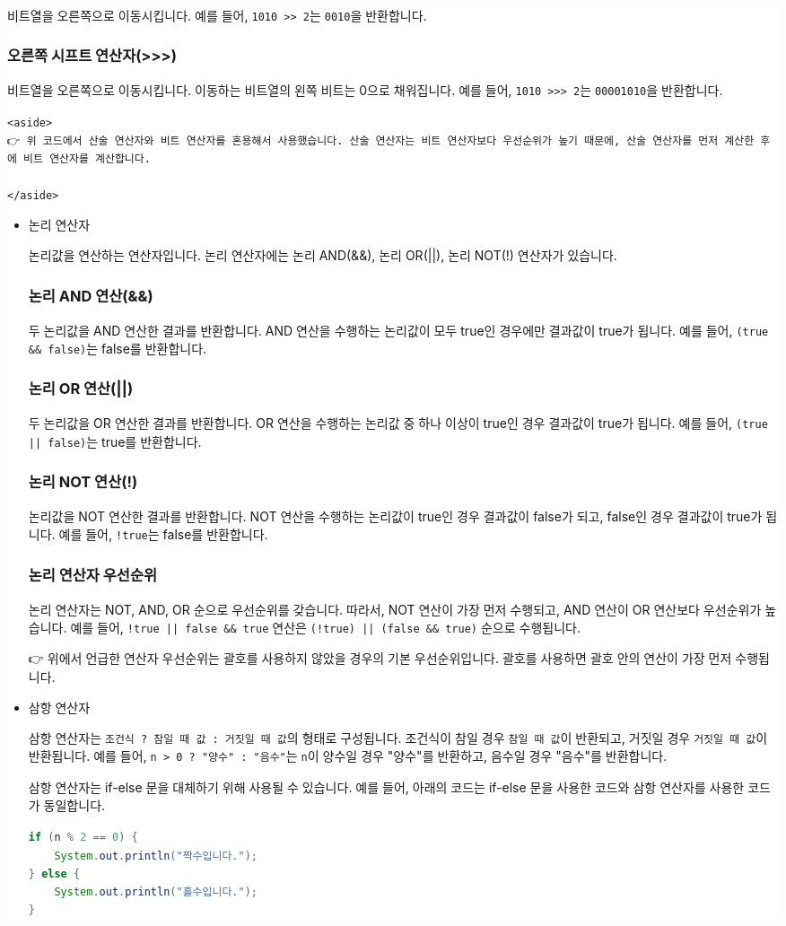   비트열을 오른쪽으로 이동시킵니다. 예를 들어, `1010 >> 2`는 `0010`을 반환합니다.

  ### 오른쪽 시프트 연산자(>>>)

  비트열을 오른쪽으로 이동시킵니다. 이동하는 비트열의 왼쪽 비트는 0으로 채워집니다. 예를 들어, `1010 >>> 2`는 `00001010`을 반환합니다.

    <aside>
    👉 위 코드에서 산술 연산자와 비트 연산자를 혼용해서 사용했습니다. 산술 연산자는 비트 연산자보다 우선순위가 높기 때문에, 산술 연산자를 먼저 계산한 후에 비트 연산자를 계산합니다.

    </aside>

- 논리 연산자

  논리값을 연산하는 연산자입니다.
  논리 연산자에는 논리 AND(&&), 논리 OR(||), 논리 NOT(!) 연산자가 있습니다.

  ### 논리 AND 연산(&&)

  두 논리값을 AND 연산한 결과를 반환합니다. AND 연산을 수행하는 논리값이 모두 true인 경우에만 결과값이 true가 됩니다. 예를 들어, `(true && false)`는 false를 반환합니다.

  ### 논리 OR 연산(||)

  두 논리값을 OR 연산한 결과를 반환합니다. OR 연산을 수행하는 논리값 중 하나 이상이 true인 경우 결과값이 true가 됩니다. 예를 들어, `(true || false)`는 true를 반환합니다.

  ### 논리 NOT 연산(!)

  논리값을 NOT 연산한 결과를 반환합니다. NOT 연산을 수행하는 논리값이 true인 경우 결과값이 false가 되고, false인 경우 결과값이 true가 됩니다. 예를 들어, `!true`는 false를
  반환합니다.

  ### 논리 연산자 우선순위

  논리 연산자는 NOT, AND, OR 순으로 우선순위를 갖습니다. 따라서, NOT 연산이 가장 먼저 수행되고, AND 연산이 OR 연산보다 우선순위가 높습니다. 예를
  들어, `!true || false && true` 연산은 `(!true) || (false && true)` 순으로 수행됩니다.

    <aside>
    👉 위에서 언급한 연산자 우선순위는 괄호를 사용하지 않았을 경우의 기본 우선순위입니다. 괄호를 사용하면 괄호 안의 연산이 가장 먼저 수행됩니다.

    </aside>

- 삼항 연산자

  삼항 연산자는 `조건식 ? 참일 때 값 : 거짓일 때 값`의 형태로 구성됩니다. 조건식이 참일 경우 `참일 때 값`이 반환되고, 거짓일 경우 `거짓일 때 값`이 반환됩니다. 예를
  들어, `n > 0 ? "양수" : "음수"`는 `n`이 양수일 경우 "양수"를 반환하고, 음수일 경우 "음수"를 반환합니다.

  삼항 연산자는 if-else 문을 대체하기 위해 사용될 수 있습니다. 예를 들어, 아래의 코드는 if-else 문을 사용한 코드와 삼항 연산자를 사용한 코드가 동일합니다.

    ```java
    if (n % 2 == 0) {
    	System.out.println("짝수입니다.");
    } else {
    	System.out.println("홀수입니다.");
    }
    ```

